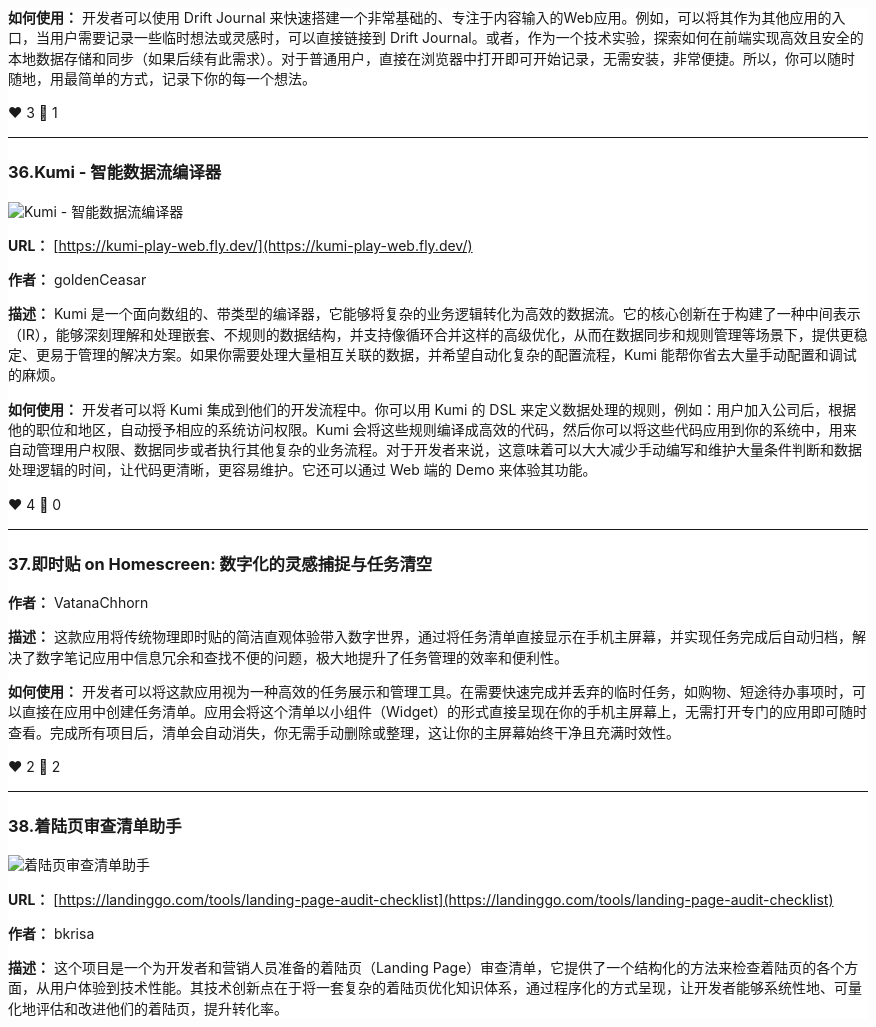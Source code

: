**如何使用：**
开发者可以使用 Drift Journal 来快速搭建一个非常基础的、专注于内容输入的Web应用。例如，可以将其作为其他应用的入口，当用户需要记录一些临时想法或灵感时，可以直接链接到 Drift Journal。或者，作为一个技术实验，探索如何在前端实现高效且安全的本地数据存储和同步（如果后续有此需求）。对于普通用户，直接在浏览器中打开即可开始记录，无需安装，非常便捷。所以，你可以随时随地，用最简单的方式，记录下你的每一个想法。

❤️ 3   💬 1

---

### 36.Kumi - 智能数据流编译器

![Kumi - 智能数据流编译器](https://showhntoday.com/images/45687576.png)

**URL：** [https://kumi-play-web.fly.dev/](https://kumi-play-web.fly.dev/)

**作者：** goldenCeasar

**描述：**
Kumi 是一个面向数组的、带类型的编译器，它能够将复杂的业务逻辑转化为高效的数据流。它的核心创新在于构建了一种中间表示（IR），能够深刻理解和处理嵌套、不规则的数据结构，并支持像循环合并这样的高级优化，从而在数据同步和规则管理等场景下，提供更稳定、更易于管理的解决方案。如果你需要处理大量相互关联的数据，并希望自动化复杂的配置流程，Kumi 能帮你省去大量手动配置和调试的麻烦。

**如何使用：**
开发者可以将 Kumi 集成到他们的开发流程中。你可以用 Kumi 的 DSL 来定义数据处理的规则，例如：用户加入公司后，根据他的职位和地区，自动授予相应的系统访问权限。Kumi 会将这些规则编译成高效的代码，然后你可以将这些代码应用到你的系统中，用来自动管理用户权限、数据同步或者执行其他复杂的业务流程。对于开发者来说，这意味着可以大大减少手动编写和维护大量条件判断和数据处理逻辑的时间，让代码更清晰，更容易维护。它还可以通过 Web 端的 Demo 来体验其功能。

❤️ 4   💬 0

---

### 37.即时贴 on Homescreen: 数字化的灵感捕捉与任务清空

**作者：** VatanaChhorn

**描述：**
这款应用将传统物理即时贴的简洁直观体验带入数字世界，通过将任务清单直接显示在手机主屏幕，并实现任务完成后自动归档，解决了数字笔记应用中信息冗余和查找不便的问题，极大地提升了任务管理的效率和便利性。

**如何使用：**
开发者可以将这款应用视为一种高效的任务展示和管理工具。在需要快速完成并丢弃的临时任务，如购物、短途待办事项时，可以直接在应用中创建任务清单。应用会将这个清单以小组件（Widget）的形式直接呈现在你的手机主屏幕上，无需打开专门的应用即可随时查看。完成所有项目后，清单会自动消失，你无需手动删除或整理，这让你的主屏幕始终干净且充满时效性。

❤️ 2   💬 2

---

### 38.着陆页审查清单助手

![着陆页审查清单助手](https://showhntoday.com/images/45681404.png)

**URL：** [https://landinggo.com/tools/landing-page-audit-checklist](https://landinggo.com/tools/landing-page-audit-checklist)

**作者：** bkrisa

**描述：**
这个项目是一个为开发者和营销人员准备的着陆页（Landing Page）审查清单，它提供了一个结构化的方法来检查着陆页的各个方面，从用户体验到技术性能。其技术创新点在于将一套复杂的着陆页优化知识体系，通过程序化的方式呈现，让开发者能够系统性地、可量化地评估和改进他们的着陆页，提升转化率。
